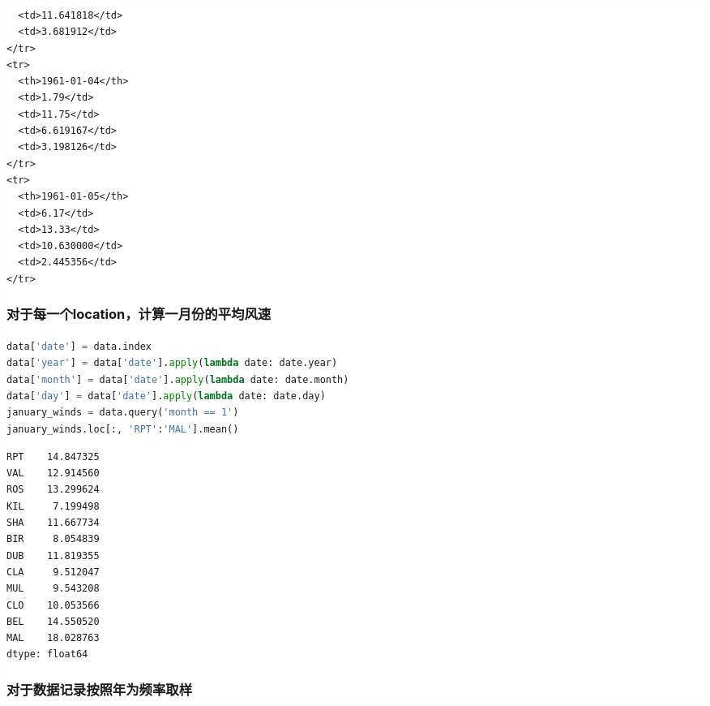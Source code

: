       <td>11.641818</td>
      <td>3.681912</td>
    </tr>
    <tr>
      <th>1961-01-04</th>
      <td>1.79</td>
      <td>11.75</td>
      <td>6.619167</td>
      <td>3.198126</td>
    </tr>
    <tr>
      <th>1961-01-05</th>
      <td>6.17</td>
      <td>13.33</td>
      <td>10.630000</td>
      <td>2.445356</td>
    </tr>
  </tbody>
</table>
</div>



### 对于每一个location，计算一月份的平均风速


```python
data['date'] = data.index
data['year'] = data['date'].apply(lambda date: date.year)
data['month'] = data['date'].apply(lambda date: date.month)
data['day'] = data['date'].apply(lambda date: date.day)
january_winds = data.query('month == 1')
january_winds.loc[:, 'RPT':'MAL'].mean()
```




    RPT    14.847325
    VAL    12.914560
    ROS    13.299624
    KIL     7.199498
    SHA    11.667734
    BIR     8.054839
    DUB    11.819355
    CLA     9.512047
    MUL     9.543208
    CLO    10.053566
    BEL    14.550520
    MAL    18.028763
    dtype: float64



### 对于数据记录按照年为频率取样
